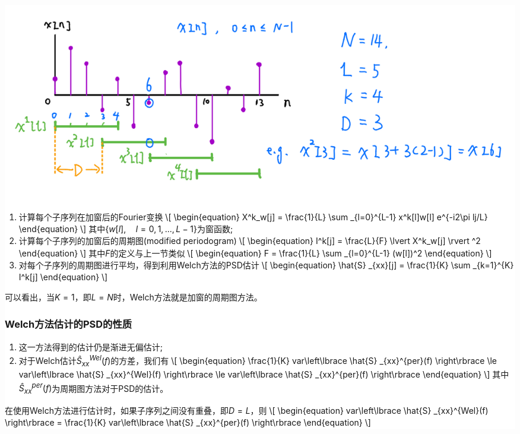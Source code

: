 ![PSD-Welch](/img/PSD-Welch-example.png)

1. 计算每个子序列在加窗后的Fourier变换
\\[ \begin{equation}
X^k_w[j] = \frac{1}{L} \sum _{l=0}^{L-1} x^k[l]w[l] e^{-i2\pi lj/L}
\end{equation} \\]
其中$\left\lbrace w[l],\quad l=0,1,...,L-1 \right\rbrace$为窗函数;
2. 计算每个子序列的加窗后的周期图(modified periodogram)
\\[ \begin{equation}
I^k[j] = \frac{L}{F} \lvert X^k_w[j] \rvert ^2
\end{equation} \\]
其中$F$的定义与上一节类似
\\[ \begin{equation}
F = \frac{1}{L} \sum _{l=0}^{L-1} (w[l])^2
\end{equation} \\]
3. 对每个子序列的周期图进行平均，得到利用Welch方法的PSD估计
\\[ \begin{equation}
\hat{S} _{xx}[j] = \frac{1}{K} \sum _{k=1}^{K} I^k[j]
\end{equation} \\]

可以看出，当$K=1$，即$L=N$时，Welch方法就是加窗的周期图方法。

### Welch方法估计的PSD的性质
1. 这一方法得到的估计仍是渐进无偏估计;
2. 对于Welch估计$\hat{S} _{xx}^{Wel}(f)$的方差，我们有
\\[ \begin{equation}
\frac{1}{K} var\left\lbrace \hat{S} _{xx}^{per}(f) \right\rbrace \le
var\left\lbrace \hat{S} _{xx}^{Wel}(f) \right\rbrace \le
var\left\lbrace \hat{S} _{xx}^{per}(f) \right\rbrace
\end{equation} \\]
其中$\hat{S} _{xx}^{per}(f)$为周期图方法对于PSD的估计。

在使用Welch方法进行估计时，如果子序列之间没有重叠，即$D=L$，则
\\[ \begin{equation}
var\left\lbrace \hat{S} _{xx}^{Wel}(f) \right\rbrace =
\frac{1}{K} var\left\lbrace \hat{S} _{xx}^{per}(f) \right\rbrace
\end{equation} \\]

